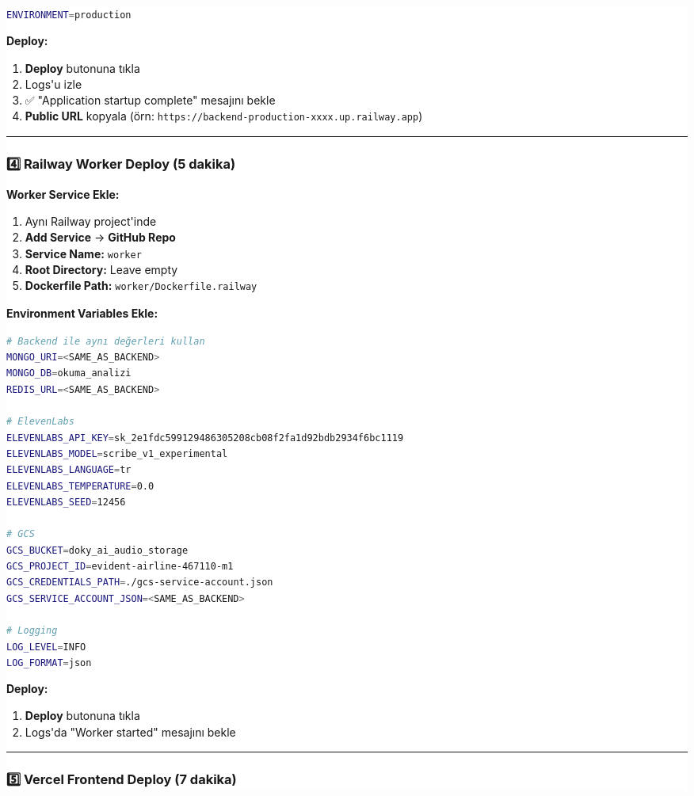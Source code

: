 ```bash
ENVIRONMENT=production
```

**Deploy:**
1. **Deploy** butonuna tıkla
2. Logs'u izle
3. ✅ "Application startup complete" mesajını bekle
4. **Public URL** kopyala (örn: `https://backend-production-xxxx.up.railway.app`)

---

### 4️⃣ Railway Worker Deploy (5 dakika)

**Worker Service Ekle:**
1. Aynı Railway project'inde
2. **Add Service** → **GitHub Repo**
3. **Service Name:** `worker`
4. **Root Directory:** Leave empty
5. **Dockerfile Path:** `worker/Dockerfile.railway`

**Environment Variables Ekle:**

```bash
# Backend ile aynı değerleri kullan
MONGO_URI=<SAME_AS_BACKEND>
MONGO_DB=okuma_analizi
REDIS_URL=<SAME_AS_BACKEND>

# ElevenLabs
ELEVENLABS_API_KEY=sk_2e1fdc599129486305208cb08f2fa1d92bdb2934f6bc1119
ELEVENLABS_MODEL=scribe_v1_experimental
ELEVENLABS_LANGUAGE=tr
ELEVENLABS_TEMPERATURE=0.0
ELEVENLABS_SEED=12456

# GCS
GCS_BUCKET=doky_ai_audio_storage
GCS_PROJECT_ID=evident-airline-467110-m1
GCS_CREDENTIALS_PATH=./gcs-service-account.json
GCS_SERVICE_ACCOUNT_JSON=<SAME_AS_BACKEND>

# Logging
LOG_LEVEL=INFO
LOG_FORMAT=json
```

**Deploy:**
1. **Deploy** butonuna tıkla
2. Logs'da "Worker started" mesajını bekle

---

### 5️⃣ Vercel Frontend Deploy (7 dakika)

